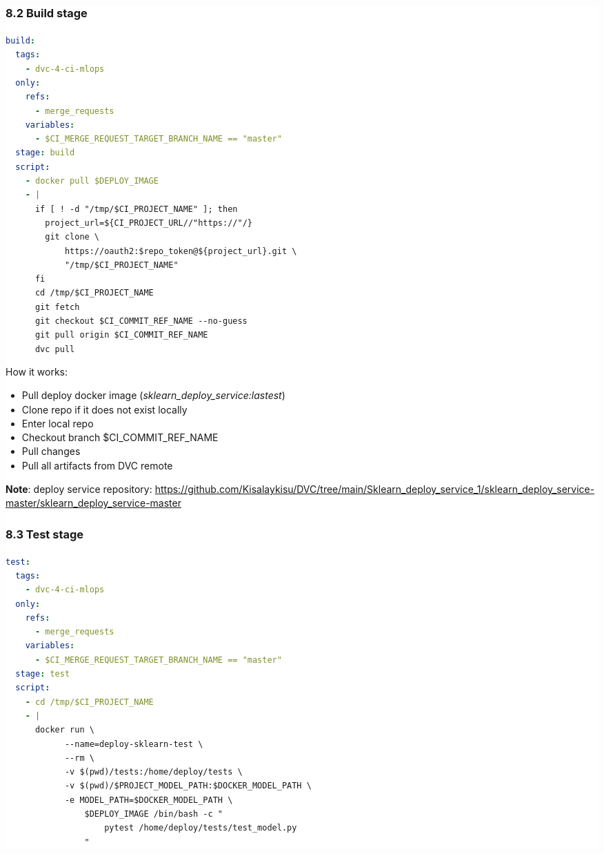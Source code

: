 ### 8.2 Build stage

```yaml
build:
  tags:
    - dvc-4-ci-mlops
  only:
    refs:
      - merge_requests
    variables:
      - $CI_MERGE_REQUEST_TARGET_BRANCH_NAME == "master"
  stage: build
  script:
    - docker pull $DEPLOY_IMAGE
    - |
      if [ ! -d "/tmp/$CI_PROJECT_NAME" ]; then
        project_url=${CI_PROJECT_URL//"https://"/}
        git clone \
            https://oauth2:$repo_token@${project_url}.git \
            "/tmp/$CI_PROJECT_NAME"
      fi
      cd /tmp/$CI_PROJECT_NAME
      git fetch
      git checkout $CI_COMMIT_REF_NAME --no-guess
      git pull origin $CI_COMMIT_REF_NAME
      dvc pull
```

How it works:
* Pull deploy docker image (*sklearn_deploy_service:lastest*)
* Clone repo if it does not exist locally
* Enter local repo
* Checkout branch $CI_COMMIT_REF_NAME
* Pull changes
* Pull all artifacts from DVC remote

**Note**: deploy service repository: https://github.com/Kisalaykisu/DVC/tree/main/Sklearn_deploy_service_1/sklearn_deploy_service-master/sklearn_deploy_service-master


### 8.3 Test stage

```yaml
test:
  tags:
    - dvc-4-ci-mlops
  only:
    refs:
      - merge_requests
    variables:
      - $CI_MERGE_REQUEST_TARGET_BRANCH_NAME == "master"
  stage: test
  script:
    - cd /tmp/$CI_PROJECT_NAME
    - |
      docker run \
            --name=deploy-sklearn-test \
            --rm \
            -v $(pwd)/tests:/home/deploy/tests \
            -v $(pwd)/$PROJECT_MODEL_PATH:$DOCKER_MODEL_PATH \
            -e MODEL_PATH=$DOCKER_MODEL_PATH \
                $DEPLOY_IMAGE /bin/bash -c "
                    pytest /home/deploy/tests/test_model.py
                "
```
